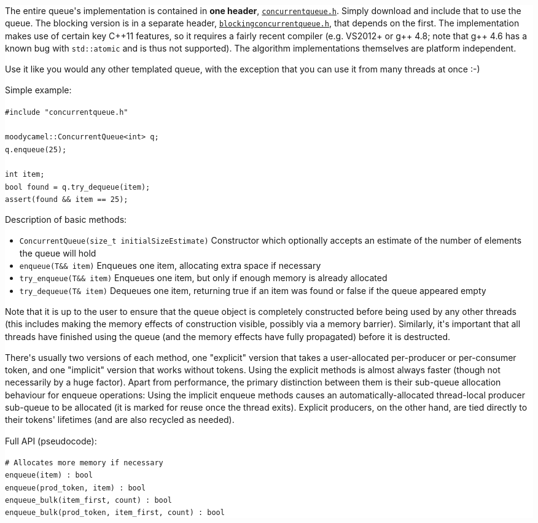 The entire queue's implementation is contained in **one header**, [`concurrentqueue.h`][concurrentqueue.h].
Simply download and include that to use the queue. The blocking version is in a separate header,
[`blockingconcurrentqueue.h`][blockingconcurrentqueue.h], that depends on the first.
The implementation makes use of certain key C++11 features, so it requires a fairly recent compiler
(e.g. VS2012+ or g++ 4.8; note that g++ 4.6 has a known bug with `std::atomic` and is thus not supported).
The algorithm implementations themselves are platform independent.

Use it like you would any other templated queue, with the exception that you can use
it from many threads at once :-)

Simple example:

    #include "concurrentqueue.h"
    
    moodycamel::ConcurrentQueue<int> q;
    q.enqueue(25);
    
    int item;
    bool found = q.try_dequeue(item);
    assert(found && item == 25);

Description of basic methods:
- `ConcurrentQueue(size_t initialSizeEstimate)`
      Constructor which optionally accepts an estimate of the number of elements the queue will hold
- `enqueue(T&& item)`
      Enqueues one item, allocating extra space if necessary
- `try_enqueue(T&& item)`
      Enqueues one item, but only if enough memory is already allocated
- `try_dequeue(T& item)`
      Dequeues one item, returning true if an item was found or false if the queue appeared empty

Note that it is up to the user to ensure that the queue object is completely constructed before
being used by any other threads (this includes making the memory effects of construction
visible, possibly via a memory barrier). Similarly, it's important that all threads have
finished using the queue (and the memory effects have fully propagated) before it is
destructed.

There's usually two versions of each method, one "explicit" version that takes a user-allocated per-producer or
per-consumer token, and one "implicit" version that works without tokens. Using the explicit methods is almost
always faster (though not necessarily by a huge factor). Apart from performance, the primary distinction between them
is their sub-queue allocation behaviour for enqueue operations: Using the implicit enqueue methods causes an
automatically-allocated thread-local producer sub-queue to be allocated (it is marked for reuse once the thread exits).
Explicit producers, on the other hand, are tied directly to their tokens' lifetimes (and are also recycled as needed).

Full API (pseudocode):

	# Allocates more memory if necessary
	enqueue(item) : bool
	enqueue(prod_token, item) : bool
	enqueue_bulk(item_first, count) : bool
	enqueue_bulk(prod_token, item_first, count) : bool
	

[blog]: http://moodycamel.com/blog/2014/a-fast-general-purpose-lock-free-queue-for-c++
[design]: http://moodycamel.com/blog/2014/detailed-design-of-a-lock-free-queue
[samples.md]: https://github.com/cameron314/concurrentqueue/blob/master/samples.md
[source]: https://github.com/cameron314/concurrentqueue
[concurrentqueue.h]: https://github.com/cameron314/concurrentqueue/blob/master/concurrentqueue.h
[blockingconcurrentqueue.h]: https://github.com/cameron314/concurrentqueue/blob/master/blockingconcurrentqueue.h
[unittest-src]: https://github.com/cameron314/concurrentqueue/tree/master/tests/unittests
[benchmarks]: http://moodycamel.com/blog/2014/a-fast-general-purpose-lock-free-queue-for-c++#benchmarks
[benchmark-src]: https://github.com/cameron314/concurrentqueue/tree/master/benchmarks
[license]: https://github.com/cameron314/concurrentqueue/blob/master/LICENSE.md
[cdschecker]: http://demsky.eecs.uci.edu/c11modelchecker.html
[relacy]: http://www.1024cores.net/home/relacy-race-detector
[spsc]: https://github.com/cameron314/readerwriterqueue
[salsa]: http://webee.technion.ac.il/~idish/ftp/spaa049-gidron.pdf